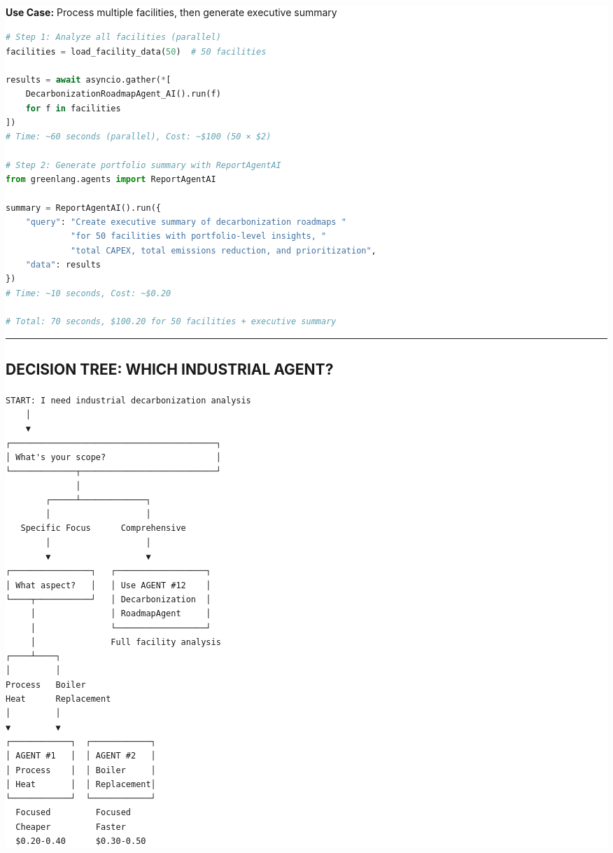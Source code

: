**Use Case:** Process multiple facilities, then generate executive summary

```python
# Step 1: Analyze all facilities (parallel)
facilities = load_facility_data(50)  # 50 facilities

results = await asyncio.gather(*[
    DecarbonizationRoadmapAgent_AI().run(f)
    for f in facilities
])
# Time: ~60 seconds (parallel), Cost: ~$100 (50 × $2)

# Step 2: Generate portfolio summary with ReportAgentAI
from greenlang.agents import ReportAgentAI

summary = ReportAgentAI().run({
    "query": "Create executive summary of decarbonization roadmaps "
             "for 50 facilities with portfolio-level insights, "
             "total CAPEX, total emissions reduction, and prioritization",
    "data": results
})
# Time: ~10 seconds, Cost: ~$0.20

# Total: 70 seconds, $100.20 for 50 facilities + executive summary
```

---

## DECISION TREE: WHICH INDUSTRIAL AGENT?

```
START: I need industrial decarbonization analysis
    │
    ▼
┌─────────────────────────────────────────┐
│ What's your scope?                      │
└─────────────┬───────────────────────────┘
              │
        ┌─────┴─────────────┐
        │                   │
   Specific Focus      Comprehensive
        │                   │
        ▼                   ▼
┌────────────────┐   ┌──────────────────┐
│ What aspect?   │   │ Use AGENT #12    │
└────┬───────────┘   │ Decarbonization  │
     │               │ RoadmapAgent     │
     │               └──────────────────┘
     │               Full facility analysis
┌────┴────┐
│         │
Process   Boiler
Heat      Replacement
│         │
▼         ▼
┌────────────┐  ┌────────────┐
│ AGENT #1   │  │ AGENT #2   │
│ Process    │  │ Boiler     │
│ Heat       │  │ Replacement│
└────────────┘  └────────────┘
  Focused         Focused
  Cheaper         Faster
  $0.20-0.40      $0.30-0.50
```
